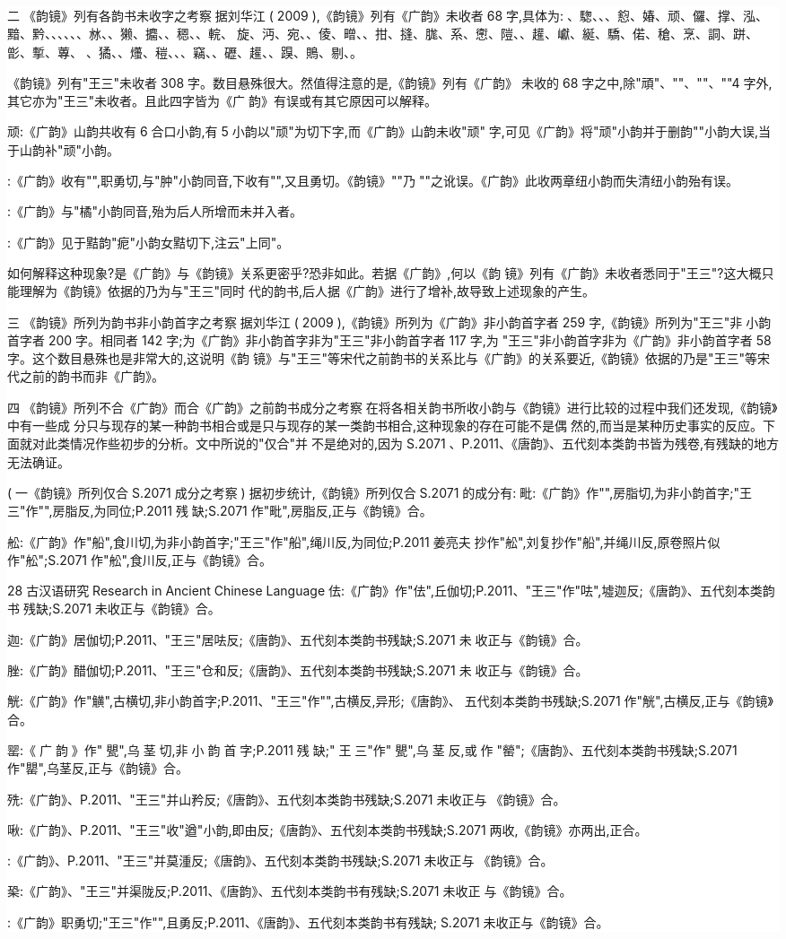 二 《韵镜》列有各韵书未收字之考察 据刘华江 ( 2009 ),《韵镜》列有《广韵》未收者 68 字,具体为:
、騘、、、憌、媋、顽、儸、撑、泓、黯、黔、、、、、、沝、、獭、攟、、䅰、、輐、
旋、沔、宛、、倰、㽪、、拑、摓、䏵、系、㦣、隑、、䟒、巘、綖、驕、偌、䅮、烹、詷、跰、㣒、㨻、蓴、
、獝、、爡、䅱、、、竊、、礰、䟒、、䠐、鵙、剔、。

《韵镜》列有"王三"未收者 308 字。数目悬殊很大。然值得注意的是,《韵镜》列有《广韵》
未收的 68 字之中,除"頑"、""、""、""4 字外,其它亦为"王三"未收者。且此四字皆为《广 韵》有误或有其它原因可以解释。

顽:《广韵》山韵共收有 6 合口小韵,有 5 小韵以"顽"为切下字,而《广韵》山韵未收"顽" 字,可见《广韵》将"顽"小韵并于删韵""小韵大误,当于山韵补"顽"小韵。

:《广韵》收有"",职勇切,与"肿"小韵同音,下收有"",又且勇切。《韵镜》""乃
""之讹误。《广韵》此收两章纽小韵而失清纽小韵殆有误。

:《广韵》与"橘"小韵同音,殆为后人所增而未并入者。

:《广韵》见于黠韵"痆"小韵女黠切下,注云"上同"。

如何解释这种现象?是《广韵》与《韵镜》关系更密乎?恐非如此。若据《广韵》,何以《韵 镜》列有《广韵》未收者悉同于"王三"?这大概只能理解为《韵镜》依据的乃为与"王三"同时 代的韵书,后人据《广韵》进行了增补,故导致上述现象的产生。

三 《韵镜》所列为韵书非小韵首字之考察 据刘华江 ( 2009 ),《韵镜》所列为《广韵》非小韵首字者 259 字,《韵镜》所列为"王三"非 小韵首字者 200 字。相同者 142 字;为《广韵》非小韵首字非为"王三"非小韵首字者 117 字,为
"王三"非小韵首字非为《广韵》非小韵首字者 58 字。这个数目悬殊也是非常大的,这说明《韵 镜》与"王三"等宋代之前韵书的关系比与《广韵》的关系要近,《韵镜》依据的乃是"王三"等宋 代之前的韵书而非《广韵》。

四 《韵镜》所列不合《广韵》而合《广韵》之前韵书成分之考察 在将各相关韵书所收小韵与《韵镜》进行比较的过程中我们还发现,《韵镜》中有一些成 分只与现存的某一种韵书相合或是只与现存的某一类韵书相合,这种现象的存在可能不是偶 然的,而当是某种历史事实的反应。下面就对此类情况作些初步的分析。文中所说的"仅合"并 不是绝对的,因为 S.2071 、P.2011、《唐韵》、五代刻本类韵书皆为残卷,有残缺的地方无法确证。

( 一《韵镜》所列仅合 S.2071 成分之考察 )
据初步统计,《韵镜》所列仅合 S.2071 的成分有:
毗:《广韵》作"",房脂切,为非小韵首字;"王三"作"",房脂反,为同位;P.2011 残 缺;S.2071 作"毗",房脂反,正与《韵镜》合。

舩:《广韵》作"船",食川切,为非小韵首字;"王三"作"船",绳川反,为同位;P.2011 姜亮夫 抄作"舩",刘复抄作"船",并绳川反,原卷照片似作"舩";S.2071 作"舩",食川反,正与《韵镜》合。

28 古汉语研究 Research in Ancient Chinese Language 佉:《广韵》作"佉",丘伽切;P.2011、"王三"作"呿",墟迦反;《唐韵》、五代刻本类韵书 残缺;S.2071 未收正与《韵镜》合。

迦:《广韵》居伽切;P.2011、"王三"居呿反;《唐韵》、五代刻本类韵书残缺;S.2071 未 收正与《韵镜》合。

脞:《广韵》醋伽切;P.2011、"王三"仓和反;《唐韵》、五代刻本类韵书残缺;S.2071 未 收正与《韵镜》合。

觥:《广韵》作"觵",古横切,非小韵首字;P.2011、"王三"作"",古横反,异形;《唐韵》、
五代刻本类韵书残缺;S.2071 作"觥",古横反,正与《韵镜》合。

罂:《 广 韵 》作" 甖",乌 茎 切,非 小 韵 首 字;P.2011 残 缺;" 王 三"作" 甖",乌 茎 反,或 作
"罃";《唐韵》、五代刻本类韵书残缺;S.2071 作"罌",乌茎反,正与《韵镜》合。

㱡:《广韵》、P.2011、"王三"并山矜反;《唐韵》、五代刻本类韵书残缺;S.2071 未收正与
《韵镜》合。

啾:《广韵》、P.2011、"王三"收"遒"小韵,即由反;《唐韵》、五代刻本类韵书残缺;S.2071 两收,《韵镜》亦两出,正合。

:《广韵》、P.2011、"王三"并莫湩反;《唐韵》、五代刻本类韵书残缺;S.2071 未收正与
《韵镜》合。

䅃:《广韵》、"王三"并渠陇反;P.2011、《唐韵》、五代刻本类韵书有残缺;S.2071 未收正 与《韵镜》合。

 :《广韵》职勇切;"王三"作"",且勇反;P.2011、《唐韵》、五代刻本类韵书有残缺; S.2071 未收正与《韵镜》合。
